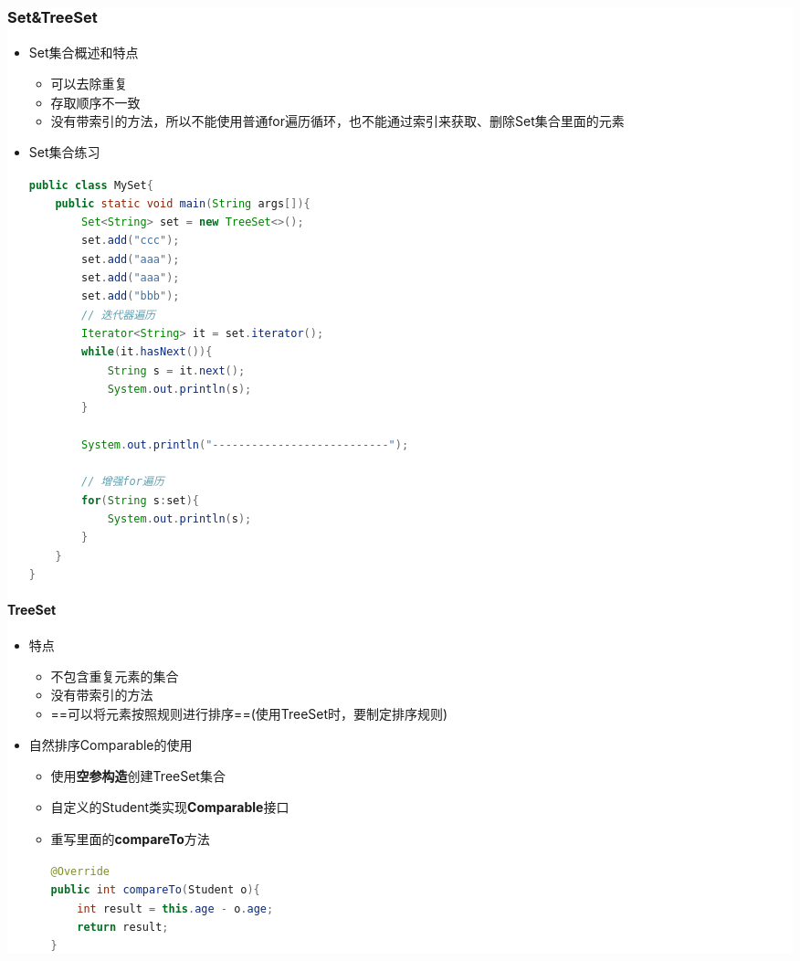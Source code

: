   ```java
  
  ```

### Set&TreeSet

- Set集合概述和特点

  - 可以去除重复
  - 存取顺序不一致
  - 没有带索引的方法，所以不能使用普通for遍历循环，也不能通过索引来获取、删除Set集合里面的元素

- Set集合练习

  ```java
  public class MySet{
      public static void main(String args[]){
          Set<String> set = new TreeSet<>();
          set.add("ccc");
          set.add("aaa");
          set.add("aaa");
          set.add("bbb");
          // 迭代器遍历
          Iterator<String> it = set.iterator();
          while(it.hasNext()){
              String s = it.next();
              System.out.println(s);
          }
          
          System.out.println("---------------------------");
          
          // 增强for遍历
          for(String s:set){
              System.out.println(s);
          }
      }
  }
  ```

#### TreeSet

- 特点
  - 不包含重复元素的集合
  - 没有带索引的方法
  - ==可以将元素按照规则进行排序==(使用TreeSet时，要制定排序规则)

- 自然排序Comparable的使用

  - 使用**空参构造**创建TreeSet集合

  - 自定义的Student类实现**Comparable**接口

  - 重写里面的**compareTo**方法

    ```java
    @Override
    public int compareTo(Student o){
        int result = this.age - o.age;
        return result;
    }
    ```
